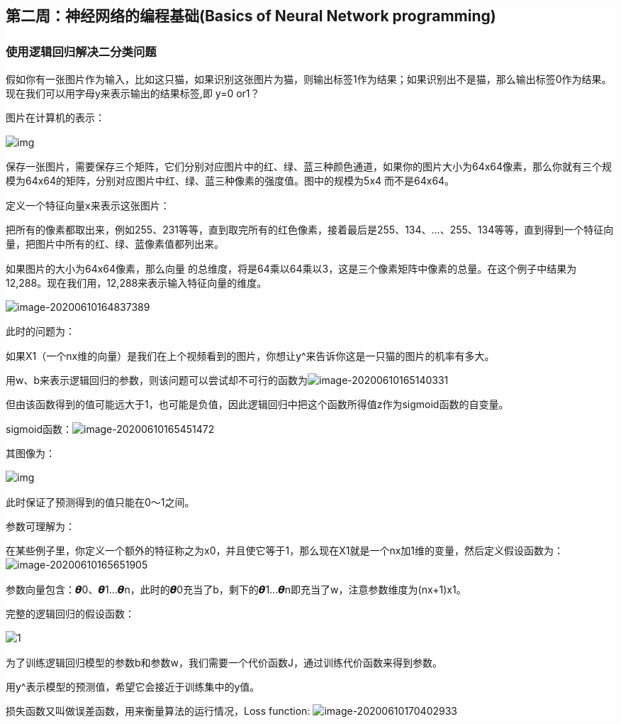 ## 第二周：神经网络的编程基础(Basics of Neural Network programming)

### 使用逻辑回归解决二分类问题



假如你有一张图片作为输入，比如这只猫，如果识别这张图片为猫，则输出标签1作为结果；如果识别出不是猫，那么输出标签0作为结果。现在我们可以用字母y来表示输出的结果标签,即 y=0 or1？

图片在计算机的表示：

![img](http://www.ai-start.com/dl2017/images/1e664a86fa2014d5212bcb88f1c419cf.png) 

保存一张图片，需要保存三个矩阵，它们分别对应图片中的红、绿、蓝三种颜色通道，如果你的图片大小为64x64像素，那么你就有三个规模为64x64的矩阵，分别对应图片中红、绿、蓝三种像素的强度值。图中的规模为5x4 而不是64x64。

定义一个特征向量x来表示这张图片：

把所有的像素都取出来，例如255、231等等，直到取完所有的红色像素，接着最后是255、134、…、255、134等等，直到得到一个特征向量，把图片中所有的红、绿、蓝像素值都列出来。

如果图片的大小为64x64像素，那么向量 的总维度，将是64乘以64乘以3，这是三个像素矩阵中像素的总量。在这个例子中结果为12,288。现在我们用，12,288来表示输入特征向量的维度。

![image-20200610164837389](file:///Users/mac/Library/Application%20Support/typora-user-images/image-20200610164837389.png?lastModify=1592972628)

此时的问题为：

如果X1（一个nx维的向量）是我们在上个视频看到的图片，你想让y^来告诉你这是一只猫的图片的机率有多大。

用w、b来表示逻辑回归的参数，则该问题可以尝试却不可行的函数为![image-20200610165140331](file:///Users/mac/Library/Application%20Support/typora-user-images/image-20200610165140331.png?lastModify=1592972628)

但由该函数得到的值可能远大于1，也可能是负值，因此逻辑回归中把这个函数所得值z作为sigmoid函数的自变量。

sigmoid函数：![image-20200610165451472](file:///Users/mac/Library/Application%20Support/typora-user-images/image-20200610165451472.png?lastModify=1592972628)

其图像为：

![img](http://www.ai-start.com/dl2017/images/7e304debcca5945a3443d56bcbdd2964.png)

此时保证了预测得到的值只能在0～1之间。

参数可理解为：

在某些例子里，你定义一个额外的特征称之为x0，并且使它等于1，那么现在X1就是一个nx加1维的变量，然后定义假设函数为：![image-20200610165651905](file:///Users/mac/Library/Application%20Support/typora-user-images/image-20200610165651905.png?lastModify=1592972628)

参数向量包含：𝞱0、𝞱1...𝞱n，此时的𝞱0充当了b，剩下的𝞱1...𝞱n即充当了w，注意参数维度为(nx+1)x1。

完整的逻辑回归的假设函数：

![1](http://www.ai-start.com/dl2017/images/4c9a27b071ce9162dbbcdad3393061d2.png)

为了训练逻辑回归模型的参数b和参数w，我们需要一个代价函数J，通过训练代价函数来得到参数。

用y^表示模型的预测值，希望它会接近于训练集中的y值。

损失函数又叫做误差函数，用来衡量算法的运行情况，Loss function: ![image-20200610170402933](file:///Users/mac/Library/Application%20Support/typora-user-images/image-20200610170402933.png?lastModify=1592972628)
